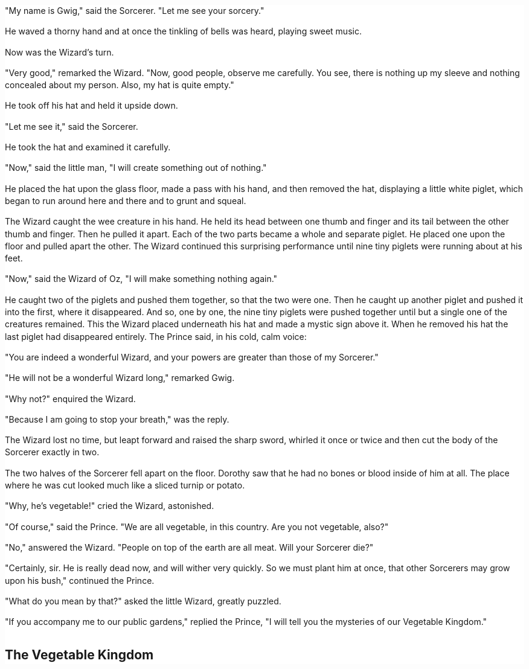 "My name is Gwig," said the Sorcerer. "Let me see your sorcery."

He waved a thorny hand and at once the tinkling of bells was heard, playing sweet music.

Now was the Wizard’s turn.

"Very good," remarked the Wizard. "Now, good people, observe me carefully. You see, there is nothing up my sleeve and nothing concealed about my person. Also, my hat is quite empty."

He took off his hat and held it upside down.

"Let me see it," said the Sorcerer.

He took the hat and examined it carefully.

"Now," said the little man, "I will create something out of nothing."

He placed the hat upon the glass floor, made a pass with his hand, and then removed the hat, displaying a little white piglet, which began to run around here and there and to grunt and squeal.

The Wizard caught the wee creature in his hand. He held its head between one thumb and finger and its tail between the other thumb and finger. Then he pulled it apart. Each of the two parts became a whole and separate piglet. He placed one upon the floor and pulled apart the other. The Wizard continued this surprising performance until nine tiny piglets were running about at his feet.

"Now," said the Wizard of Oz, "I will make something nothing again."

He caught two of the piglets and pushed them together, so that the two were one. Then he caught up another piglet and pushed it into the first, where it disappeared. And so, one by one, the nine tiny piglets were pushed together until but a single one of the creatures remained. This the Wizard placed underneath his hat and made a mystic sign above it. When he removed his hat the last piglet had disappeared entirely. The Prince said, in his cold, calm voice:

"You are indeed a wonderful Wizard, and your powers are greater than those of my Sorcerer."

"He will not be a wonderful Wizard long," remarked Gwig.

"Why not?" enquired the Wizard.

"Because I am going to stop your breath," was the reply.

The Wizard lost no time, but leapt forward and raised the sharp sword, whirled it once or twice and then cut the body of the Sorcerer exactly in two.

The two halves of the Sorcerer fell apart on the floor. Dorothy saw that he had no bones or blood inside of him at all. The place where he was cut looked much like a sliced turnip or potato.

"Why, he’s vegetable!" cried the Wizard, astonished.

"Of course," said the Prince. "We are all vegetable, in this country. Are you not vegetable, also?"

"No," answered the Wizard. "People on top of the earth are all meat. Will your Sorcerer die?"

"Certainly, sir. He is really dead now, and will wither very quickly. So we must plant him at once, that other Sorcerers may grow upon his bush," continued the Prince.

"What do you mean by that?" asked the little Wizard, greatly puzzled.

"If you accompany me to our public gardens," replied the Prince, "I will tell you the mysteries of our Vegetable Kingdom."

## The Vegetable Kingdom
